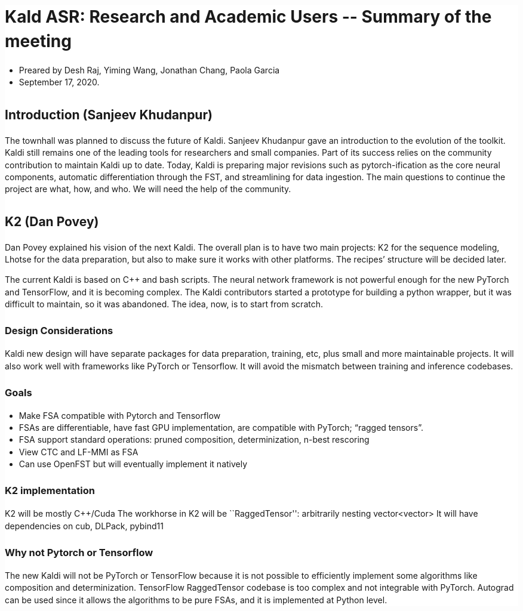 # Kald ASR: Research and Academic Users -- Summary of the meeting #

* Preared by Desh Raj, Yiming Wang, Jonathan Chang, Paola Garcia
* September 17, 2020.

## Introduction (Sanjeev Khudanpur) ##

The townhall was planned to discuss the future of Kaldi. Sanjeev Khudanpur gave an introduction to the evolution of the toolkit.  Kaldi still remains one of the leading tools for researchers and small companies. Part of its success relies on the community contribution to maintain Kaldi up to date. Today, Kaldi is preparing major revisions such as pytorch-ification as the core neural components, automatic differentiation through the FST, and streamlining for data ingestion. The main questions to continue the project are what, how, and who. We will need the help of the community.  

## K2 (Dan Povey) ##
Dan Povey explained his vision of the next Kaldi.  The overall plan is to have two main projects: K2 for the sequence modeling, Lhotse for the data preparation, but also to make sure it works with other platforms. The recipes’ structure will be decided later.

The current Kaldi is based on C++ and bash scripts. The neural network framework is not powerful enough for the new PyTorch and TensorFlow, and it is becoming complex. The Kaldi contributors started a prototype for building a python wrapper, but it was difficult to maintain, so it was abandoned. The idea, now, is to start from scratch. 

### Design Considerations ###

Kaldi new design will have separate packages for data preparation, training, etc, plus small and more maintainable projects. It will also work well with frameworks like PyTorch or Tensorflow. It will avoid the mismatch between training and inference codebases.

### Goals ###

* Make FSA compatible with Pytorch and Tensorflow
* FSAs are differentiable,  have fast GPU implementation,  are compatible with PyTorch; “ragged tensors”. 
* FSA support standard operations: pruned composition, determinization, n-best rescoring
* View CTC and LF-MMI as FSA
* Can use OpenFST but will eventually implement it natively

### K2 implementation ###
K2 will be mostly C++/Cuda
The workhorse in K2 will be ``RaggedTensor'': arbitrarily nesting vector<vector<int>>
It will have dependencies on cub, DLPack, pybind11

### Why not Pytorch or Tensorflow ###
The new Kaldi will not be PyTorch or TensorFlow because it is not possible to efficiently implement some algorithms like composition and determinization. TensorFlow RaggedTensor codebase is too complex and not integrable with PyTorch. Autograd can be used since it allows the algorithms to be pure FSAs, and it is implemented at Python level.
